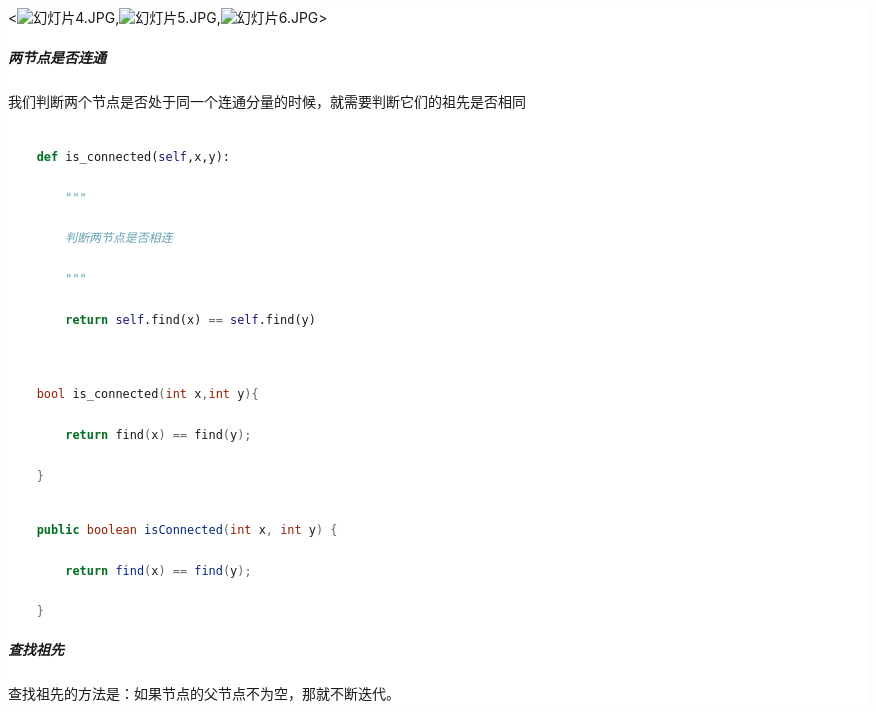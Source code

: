 ```Java []

```



<![幻灯片4.JPG](../images/number-of-provinces-3.jpg),![幻灯片5.JPG](../images/number-of-provinces-4.jpg),![幻灯片6.JPG](../images/number-of-provinces-5.jpg)>



##### 两节点是否连通

我们判断两个节点是否处于同一个连通分量的时候，就需要判断它们的祖先是否相同



```Python []

    def is_connected(self,x,y):

        """

        判断两节点是否相连

        """

        return self.find(x) == self.find(y)



```

```C++ []

    bool is_connected(int x,int y){

        return find(x) == find(y);

    }

```

```Java []

    public boolean isConnected(int x, int y) {

        return find(x) == find(y);

    }

```



##### 查找祖先

查找祖先的方法是：如果节点的父节点不为空，那就不断迭代。

